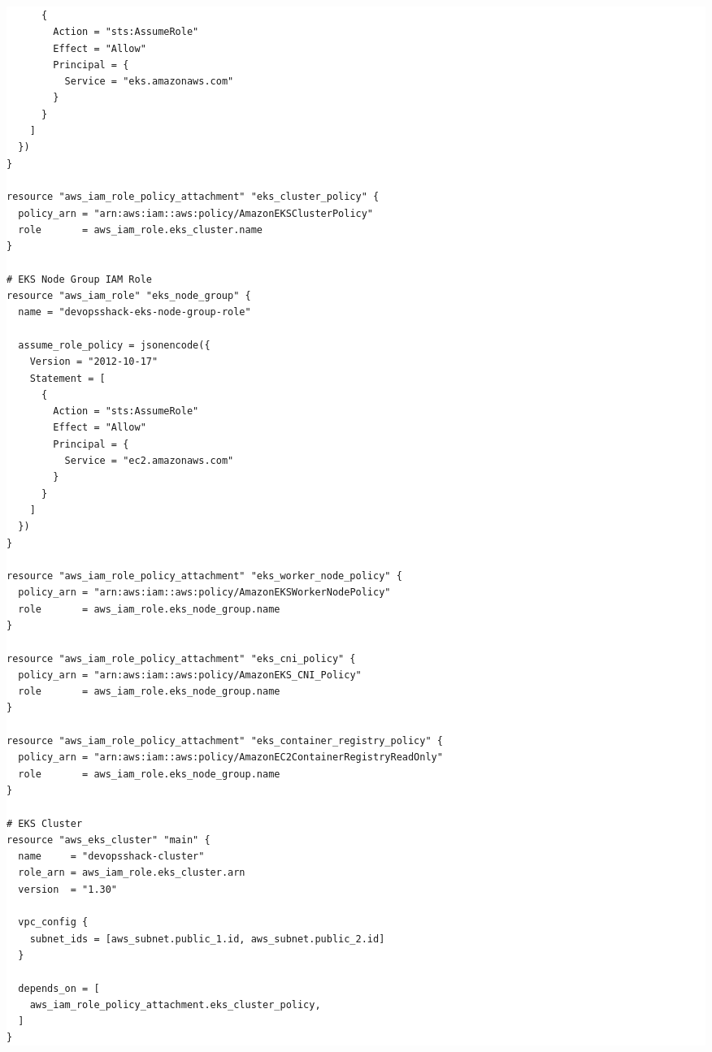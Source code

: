 ```hcl
      {
        Action = "sts:AssumeRole"
        Effect = "Allow"
        Principal = {
          Service = "eks.amazonaws.com"
        }
      }
    ]
  })
}

resource "aws_iam_role_policy_attachment" "eks_cluster_policy" {
  policy_arn = "arn:aws:iam::aws:policy/AmazonEKSClusterPolicy"
  role       = aws_iam_role.eks_cluster.name
}

# EKS Node Group IAM Role
resource "aws_iam_role" "eks_node_group" {
  name = "devopsshack-eks-node-group-role"

  assume_role_policy = jsonencode({
    Version = "2012-10-17"
    Statement = [
      {
        Action = "sts:AssumeRole"
        Effect = "Allow"
        Principal = {
          Service = "ec2.amazonaws.com"
        }
      }
    ]
  })
}

resource "aws_iam_role_policy_attachment" "eks_worker_node_policy" {
  policy_arn = "arn:aws:iam::aws:policy/AmazonEKSWorkerNodePolicy"
  role       = aws_iam_role.eks_node_group.name
}

resource "aws_iam_role_policy_attachment" "eks_cni_policy" {
  policy_arn = "arn:aws:iam::aws:policy/AmazonEKS_CNI_Policy"
  role       = aws_iam_role.eks_node_group.name
}

resource "aws_iam_role_policy_attachment" "eks_container_registry_policy" {
  policy_arn = "arn:aws:iam::aws:policy/AmazonEC2ContainerRegistryReadOnly"
  role       = aws_iam_role.eks_node_group.name
}

# EKS Cluster
resource "aws_eks_cluster" "main" {
  name     = "devopsshack-cluster"
  role_arn = aws_iam_role.eks_cluster.arn
  version  = "1.30"

  vpc_config {
    subnet_ids = [aws_subnet.public_1.id, aws_subnet.public_2.id]
  }

  depends_on = [
    aws_iam_role_policy_attachment.eks_cluster_policy,
  ]
}
```